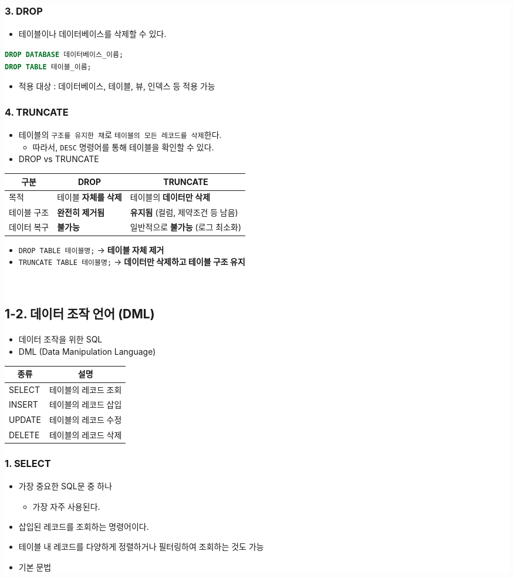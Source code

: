 ```sql
```

### 3. DROP

- 테이블이나 데이터베이스를 삭제할 수 있다.

```sql
DROP DATABASE 데이터베이스_이름;
DROP TABLE 테이블_이름;
```

- 적용 대상 : 데이터베이스, 테이블, 뷰, 인덱스 등 적용 가능

### 4. TRUNCATE

- 테이블의 `구조를 유지한 채`로 `테이블의 모든 레코드를 삭제`한다.
  - 따라서, `DESC` 명령어를 통해 테이블을 확인할 수 있다.
- DROP vs TRUNCATE

| 구분        | DROP                   | TRUNCATE                            |
| ----------- | ---------------------- | ----------------------------------- |
| 목적        | 테이블 **자체를 삭제** | 테이블의 **데이터만 삭제**          |
| 테이블 구조 | **완전히 제거됨**      | **유지됨** (컬럼, 제약조건 등 남음) |
| 데이터 복구 | **불가능**             | 일반적으로 **불가능** (로그 최소화) |

- `DROP TABLE 테이블명;` → **테이블 자체 제거**
- `TRUNCATE TABLE 테이블명;` → **데이터만 삭제하고 테이블 구조 유지**

<br/>

## 1-2. 데이터 조작 언어 (DML)

- 데이터 조작을 위한 SQL
- DML (Data Manipulation Language)

| 종류   | 설명                 |
| ------ | -------------------- |
| SELECT | 테이블의 레코드 조회 |
| INSERT | 테이블의 레코드 삽입 |
| UPDATE | 테이블의 레코드 수정 |
| DELETE | 테이블의 레코드 삭제 |

### 1. SELECT

- 가장 중요한 SQL문 중 하나
  - 가장 자주 사용된다.
- 삽입된 레코드를 조회하는 명령어이다.
- 테이블 내 레코드를 다양하게 정렬하거나 필터링하여 조회하는 것도 가능

- 기본 문법
